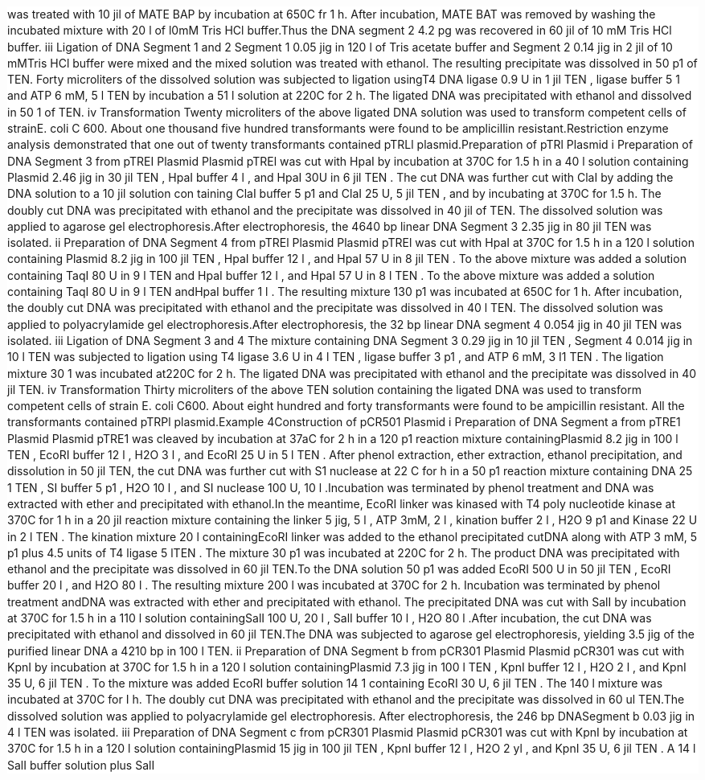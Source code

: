 was treated with 10 jil of MATE BAP by incubation at 650C fr 1 h. After incubation, MATE BAT was removed by washing the incubated mixture with 20 l of l0mM Tris HCl buffer.Thus the DNA segment 2 4.2 pg was recovered in 60 jil of 10 mM Tris HCl buffer. iii Ligation of DNA Segment 1 and 2 Segment 1 0.05 jig in 120 l of Tris acetate buffer and Segment 2 0.14 jig in 2 jil of 10 mMTris HCl buffer were mixed and the mixed solution was treated with ethanol. The resulting precipitate was dissolved in 50 p1 of TEN. Forty microliters of the dissolved solution was subjected to ligation usingT4 DNA ligase 0.9 U in 1 jil TEN , ligase buffer 5 1 and ATP 6 mM, 5 l TEN by incubation a 51 l solution at 220C for 2 h. The ligated DNA was precipitated with ethanol and dissolved in 50 1 of TEN. iv Transformation Twenty microliters of the above ligated DNA solution was used to transform competent cells of strainE. coli C 600. About one thousand five hundred transformants were found to be amplicillin resistant.Restriction enzyme analysis demonstrated that one out of twenty transformants contained pTRLl plasmid.Preparation of pTRl Plasmid i Preparation of DNA Segment 3 from pTREI Plasmid Plasmid pTREl was cut with HpaI by incubation at 370C for 1.5 h in a 40 l solution containing Plasmid 2.46 jig in 30 jil TEN , HpaI buffer 4 l , and HpaI 30U in 6 jil TEN . The cut DNA was further cut with ClaI by adding the DNA solution to a 10 jil solution con taining ClaI buffer 5 p1 and ClaI 25 U, 5 jil TEN , and by incubating at 370C for 1.5 h. The doubly cut DNA was precipitated with ethanol and the precipitate was dissolved in 40 jil of TEN. The dissolved solution was applied to agarose gel electrophoresis.After electrophoresis, the 4640 bp linear DNA Segment 3 2.35 jig in 80 jil TEN was isolated. ii Preparation of DNA Segment 4 from pTREl Plasmid Plasmid pTREl was cut with HpaI at 370C for 1.5 h in a 120 l solution containing Plasmid 8.2 jig in 100 jil TEN , HpaI buffer 12 l , and HpaI 57 U in 8 jil TEN . To the above mixture was added a solution containing TaqI 80 U in 9 l TEN and HpaI buffer 12 l , and HpaI 57 U in 8 l TEN . To the above mixture was added a solution containing TaqI 80 U in 9 l TEN andHpaI buffer 1 l . The resulting mixture 130 p1 was incubated at 650C for 1 h. After incubation, the doubly cut DNA was precipitated with ethanol and the precipitate was dissolved in 40 l TEN. The dissolved solution was applied to polyacrylamide gel electrophoresis.After electrophoresis, the 32 bp linear DNA segment 4 0.054 jig in 40 jil TEN was isolated. iii Ligation of DNA Segment 3 and 4 The mixture containing DNA Segment 3 0.29 jig in 10 jil TEN , Segment 4 0.014 jig in 10 l TEN was subjected to ligation using T4 ligase 3.6 U in 4 l TEN , ligase buffer 3 p1 , and ATP 6 mM, 3 I1 TEN . The ligation mixture 30 1 was incubated at220C for 2 h. The ligated DNA was precipitated with ethanol and the precipitate was dissolved in 40 jil TEN. iv Transformation Thirty microliters of the above TEN solution containing the ligated DNA was used to transform competent cells of strain E. coli C600. About eight hundred and forty transformants were found to be ampicillin resistant. All the transformants contained pTRPl plasmid.Example 4Construction of pCR501 Plasmid i Preparation of DNA Segment a from pTRE1 Plasmid Plasmid pTRE1 was cleaved by incubation at 37aC for 2 h in a 120 p1 reaction mixture containingPlasmid 8.2 jig in 100 l TEN , EcoRI buffer 12 l , H2O 3 l , and EcoRI 25 U in 5 l TEN . After phenol extraction, ether extraction, ethanol precipitation, and dissolution in 50 jil TEN, the cut DNA was further cut with S1 nuclease at 22 C for h in a 50 p1 reaction mixture containing DNA 25 1 TEN , SI buffer 5 p1 , H2O 10 l , and SI nuclease 100 U, 10 l .Incubation was terminated by phenol treatment and DNA was extracted with ether and precipitated with ethanol.In the meantime, EcoRI linker was kinased with T4 poly nucleotide kinase at 370C for 1 h in a 20 jil reaction mixture containing the linker 5 jig, 5 l , ATP 3mM, 2 l , kination buffer 2 l , H2O 9 p1 and Kinase 22 U in 2 l TEN . The kination mixture 20 l containingEcoRI linker was added to the ethanol precipitated cutDNA along with ATP 3 mM, 5 p1 plus 4.5 units of T4 ligase 5 lTEN . The mixture 30 p1 was incubated at 220C for 2 h. The product DNA was precipitated with ethanol and the precipitate was dissolved in 60 jil TEN.To the DNA solution 50 p1 was added EcoRI 500 U in 50 jil TEN , EcoRI buffer 20 l , and H2O 80 l . The resulting mixture 200 l was incubated at 370C for 2 h. Incubation was terminated by phenol treatment andDNA was extracted with ether and precipitated with ethanol. The precipitated DNA was cut with SalI by incubation at 370C for 1.5 h in a 110 l solution containingSalI 100 U, 20 l , SalI buffer 10 l , H2O 80 l .After incubation, the cut DNA was precipitated with ethanol and dissolved in 60 jil TEN.The DNA was subjected to agarose gel electrophoresis, yielding 3.5 jig of the purified linear DNA a 4210 bp in 100 l TEN. ii Preparation of DNA Segment b from pCR301 Plasmid Plasmid pCR301 was cut with KpnI by incubation at 370C for 1.5 h in a 120 l solution containingPlasmid 7.3 jig in 100 l TEN , KpnI buffer 12 l , H2O 2 l , and KpnI 35 U, 6 jil TEN . To the mixture was added EcoRI buffer solution 14 1 containing EcoRI 30 U, 6 jil TEN . The 140 l mixture was incubated at 370C for I h. The doubly cut DNA was precipitated with ethanol and the precipitate was dissolved in 60 ul TEN.The dissolved solution was applied to polyacrylamide gel electrophoresis. After electrophoresis, the 246 bp DNASegment b 0.03 jig in 4 l TEN was isolated. iii Preparation of DNA Segment c from pCR301 Plasmid Plasmid pCR301 was cut with KpnI by incubation at 370C for 1.5 h in a 120 l solution containingPlasmid 15 jig in 100 jil TEN , KpnI buffer 12 l , H2O 2 yl , and KpnI 35 U, 6 jil TEN . A 14 l SalI buffer solution plus SalI